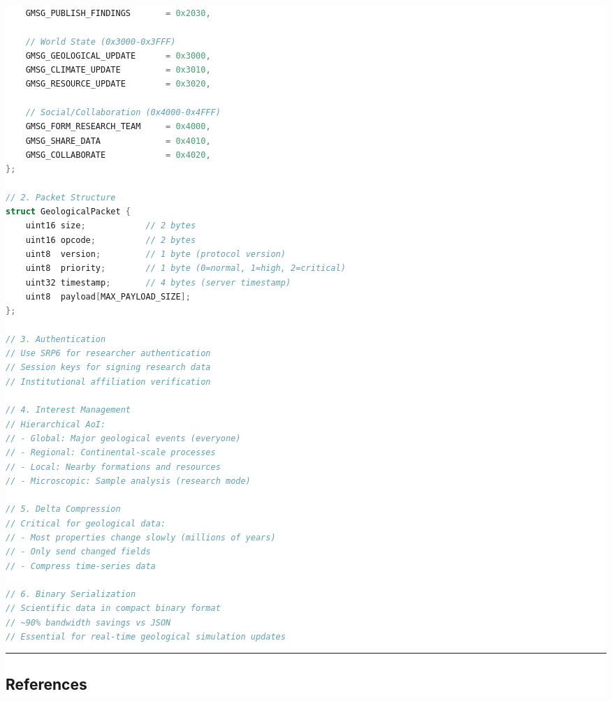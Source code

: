 ```cpp
    GMSG_PUBLISH_FINDINGS       = 0x2030,
    
    // World State (0x3000-0x3FFF)
    GMSG_GEOLOGICAL_UPDATE      = 0x3000,
    GMSG_CLIMATE_UPDATE         = 0x3010,
    GMSG_RESOURCE_UPDATE        = 0x3020,
    
    // Social/Collaboration (0x4000-0x4FFF)
    GMSG_FORM_RESEARCH_TEAM     = 0x4000,
    GMSG_SHARE_DATA             = 0x4010,
    GMSG_COLLABORATE            = 0x4020,
};

// 2. Packet Structure
struct GeologicalPacket {
    uint16 size;            // 2 bytes
    uint16 opcode;          // 2 bytes
    uint8  version;         // 1 byte (protocol version)
    uint8  priority;        // 1 byte (0=normal, 1=high, 2=critical)
    uint32 timestamp;       // 4 bytes (server timestamp)
    uint8  payload[MAX_PAYLOAD_SIZE];
};

// 3. Authentication
// Use SRP6 for researcher authentication
// Session keys for signing research data
// Institutional affiliation verification

// 4. Interest Management
// Hierarchical AoI:
// - Global: Major geological events (everyone)
// - Regional: Continental-scale processes
// - Local: Nearby formations and resources
// - Microscopic: Sample analysis (research mode)

// 5. Delta Compression
// Critical for geological data:
// - Most properties change slowly (millions of years)
// - Only send changed fields
// - Compress time-series data

// 6. Binary Serialization
// Scientific data in compact binary format
// ~90% bandwidth savings vs JSON
// Essential for real-time geological simulation updates
```

---

## References

